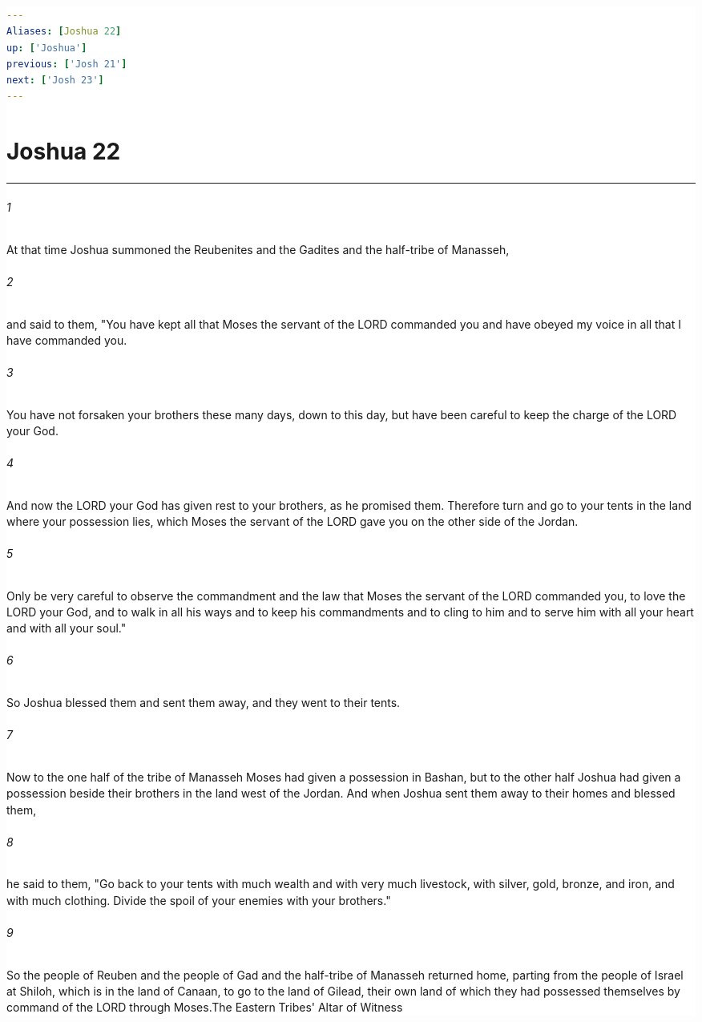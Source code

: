 ```yaml
---
Aliases: [Joshua 22]
up: ['Joshua']
previous: ['Josh 21']
next: ['Josh 23']
---
```

# Joshua 22
***



###### 1 
At that time Joshua summoned the Reubenites and the Gadites and the half-tribe of Manasseh, 

###### 2 
and said to them, "You have kept all that Moses the servant of the LORD commanded you and have obeyed my voice in all that I have commanded you. 

###### 3 
You have not forsaken your brothers these many days, down to this day, but have been careful to keep the charge of the LORD your God. 

###### 4 
And now the LORD your God has given rest to your brothers, as he promised them. Therefore turn and go to your tents in the land where your possession lies, which Moses the servant of the LORD gave you on the other side of the Jordan. 

###### 5 
Only be very careful to observe the commandment and the law that Moses the servant of the LORD commanded you, to love the LORD your God, and to walk in all his ways and to keep his commandments and to cling to him and to serve him with all your heart and with all your soul." 

###### 6 
So Joshua blessed them and sent them away, and they went to their tents. 

###### 7 
Now to the one half of the tribe of Manasseh Moses had given a possession in Bashan, but to the other half Joshua had given a possession beside their brothers in the land west of the Jordan. And when Joshua sent them away to their homes and blessed them, 

###### 8 
he said to them, "Go back to your tents with much wealth and with very much livestock, with silver, gold, bronze, and iron, and with much clothing. Divide the spoil of your enemies with your brothers." 

###### 9 
So the people of Reuben and the people of Gad and the half-tribe of Manasseh returned home, parting from the people of Israel at Shiloh, which is in the land of Canaan, to go to the land of Gilead, their own land of which they had possessed themselves by command of the LORD through Moses.The Eastern Tribes' Altar of Witness 
